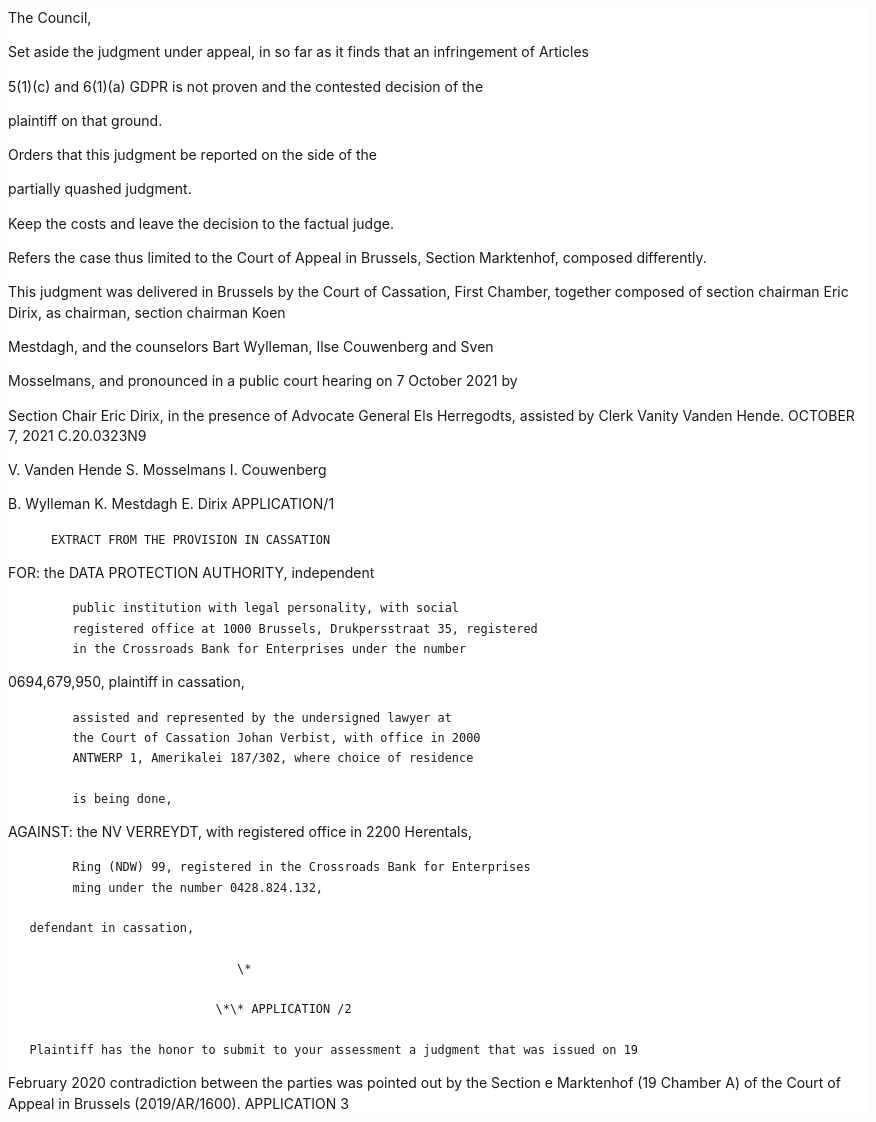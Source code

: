 The Council,

Set aside the judgment under appeal, in so far as it finds that an infringement of Articles

5(1)(c) and 6(1)(a) GDPR is not proven and the contested decision of the

plaintiff on that ground.

Orders that this judgment be reported on the side of the

partially quashed judgment.

Keep the costs and leave the decision to the factual judge.

Refers the case thus limited to the Court of Appeal in Brussels, Section
Marktenhof, composed differently.

This judgment was delivered in Brussels by the Court of Cassation, First Chamber, together
composed of section chairman Eric Dirix, as chairman, section chairman Koen

Mestdagh, and the counselors Bart Wylleman, Ilse Couwenberg and Sven

Mosselmans, and pronounced in a public court hearing on 7 October 2021 by

Section Chair Eric Dirix, in the presence of Advocate General Els
Herregodts, assisted by Clerk Vanity Vanden Hende. OCTOBER 7, 2021 C.20.0323N9

V. Vanden Hende S. Mosselmans I. Couwenberg

  B. Wylleman K. Mestdagh E. Dirix APPLICATION/1

          EXTRACT FROM THE PROVISION IN CASSATION

FOR: the DATA PROTECTION AUTHORITY, independent

             public institution with legal personality, with social
             registered office at 1000 Brussels, Drukpersstraat 35, registered
             in the Crossroads Bank for Enterprises under the number

0694,679,950, plaintiff in cassation,

             assisted and represented by the undersigned lawyer at
             the Court of Cassation Johan Verbist, with office in 2000
             ANTWERP 1, Amerikalei 187/302, where choice of residence

             is being done,

AGAINST: the NV VERREYDT, with registered office in 2200 Herentals,

             Ring (NDW) 99, registered in the Crossroads Bank for Enterprises
             ming under the number 0428.824.132,

       defendant in cassation,

                                    \*

                                 \*\* APPLICATION /2

       Plaintiff has the honor to submit to your assessment a judgment that was issued on 19
February 2020 contradiction between the parties was pointed out by the Section
               e
Marktenhof (19 Chamber A) of the Court of Appeal in Brussels (2019/AR/1600). APPLICATION 3
